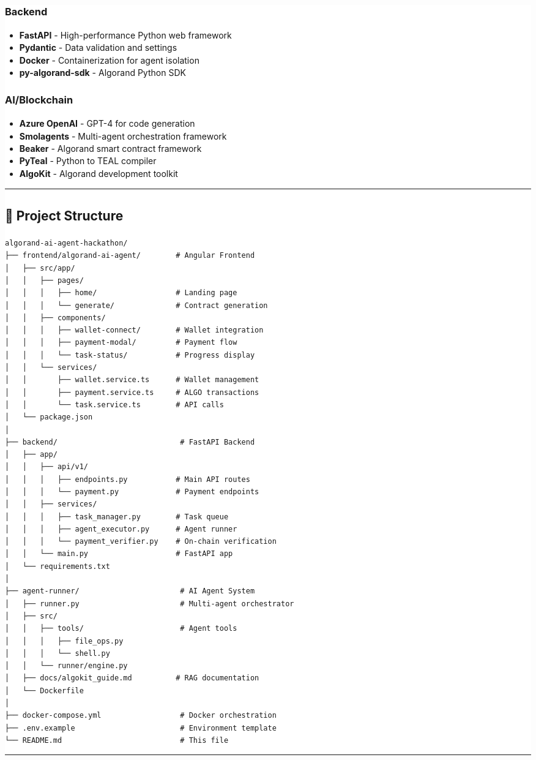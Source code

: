 ### Backend
- **FastAPI** - High-performance Python web framework
- **Pydantic** - Data validation and settings
- **Docker** - Containerization for agent isolation
- **py-algorand-sdk** - Algorand Python SDK

### AI/Blockchain
- **Azure OpenAI** - GPT-4 for code generation
- **Smolagents** - Multi-agent orchestration framework
- **Beaker** - Algorand smart contract framework
- **PyTeal** - Python to TEAL compiler
- **AlgoKit** - Algorand development toolkit

---

## 📁 Project Structure

```
algorand-ai-agent-hackathon/
├── frontend/algorand-ai-agent/        # Angular Frontend
│   ├── src/app/
│   │   ├── pages/
│   │   │   ├── home/                  # Landing page
│   │   │   └── generate/              # Contract generation
│   │   ├── components/
│   │   │   ├── wallet-connect/        # Wallet integration
│   │   │   ├── payment-modal/         # Payment flow
│   │   │   └── task-status/           # Progress display
│   │   └── services/
│   │       ├── wallet.service.ts      # Wallet management
│   │       ├── payment.service.ts     # ALGO transactions
│   │       └── task.service.ts        # API calls
│   └── package.json
│
├── backend/                            # FastAPI Backend
│   ├── app/
│   │   ├── api/v1/
│   │   │   ├── endpoints.py           # Main API routes
│   │   │   └── payment.py             # Payment endpoints
│   │   ├── services/
│   │   │   ├── task_manager.py        # Task queue
│   │   │   ├── agent_executor.py      # Agent runner
│   │   │   └── payment_verifier.py    # On-chain verification
│   │   └── main.py                    # FastAPI app
│   └── requirements.txt
│
├── agent-runner/                       # AI Agent System
│   ├── runner.py                       # Multi-agent orchestrator
│   ├── src/
│   │   ├── tools/                      # Agent tools
│   │   │   ├── file_ops.py
│   │   │   └── shell.py
│   │   └── runner/engine.py
│   ├── docs/algokit_guide.md          # RAG documentation
│   └── Dockerfile
│
├── docker-compose.yml                  # Docker orchestration
├── .env.example                        # Environment template
└── README.md                           # This file
```

---